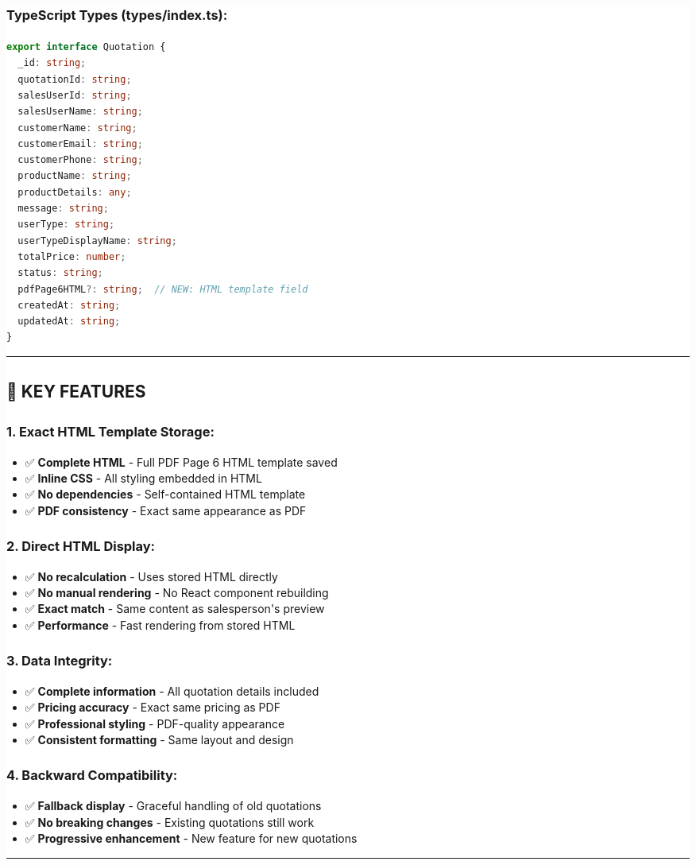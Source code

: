 ### **TypeScript Types (types/index.ts):**
```typescript
export interface Quotation {
  _id: string;
  quotationId: string;
  salesUserId: string;
  salesUserName: string;
  customerName: string;
  customerEmail: string;
  customerPhone: string;
  productName: string;
  productDetails: any;
  message: string;
  userType: string;
  userTypeDisplayName: string;
  totalPrice: number;
  status: string;
  pdfPage6HTML?: string;  // NEW: HTML template field
  createdAt: string;
  updatedAt: string;
}
```

---

## 🎯 **KEY FEATURES**

### **1. Exact HTML Template Storage:**
- ✅ **Complete HTML** - Full PDF Page 6 HTML template saved
- ✅ **Inline CSS** - All styling embedded in HTML
- ✅ **No dependencies** - Self-contained HTML template
- ✅ **PDF consistency** - Exact same appearance as PDF

### **2. Direct HTML Display:**
- ✅ **No recalculation** - Uses stored HTML directly
- ✅ **No manual rendering** - No React component rebuilding
- ✅ **Exact match** - Same content as salesperson's preview
- ✅ **Performance** - Fast rendering from stored HTML

### **3. Data Integrity:**
- ✅ **Complete information** - All quotation details included
- ✅ **Pricing accuracy** - Exact same pricing as PDF
- ✅ **Professional styling** - PDF-quality appearance
- ✅ **Consistent formatting** - Same layout and design

### **4. Backward Compatibility:**
- ✅ **Fallback display** - Graceful handling of old quotations
- ✅ **No breaking changes** - Existing quotations still work
- ✅ **Progressive enhancement** - New feature for new quotations

---